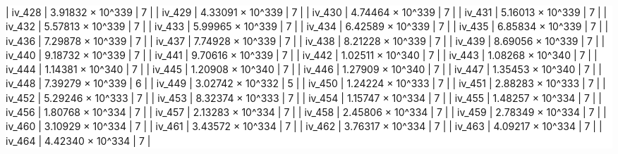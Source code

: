 | iv_428 | 3.91832 × 10^339 | 7 |
| iv_429 | 4.33091 × 10^339 | 7 |
| iv_430 | 4.74464 × 10^339 | 7 |
| iv_431 | 5.16013 × 10^339 | 7 |
| iv_432 | 5.57813 × 10^339 | 7 |
| iv_433 | 5.99965 × 10^339 | 7 |
| iv_434 | 6.42589 × 10^339 | 7 |
| iv_435 | 6.85834 × 10^339 | 7 |
| iv_436 | 7.29878 × 10^339 | 7 |
| iv_437 | 7.74928 × 10^339 | 7 |
| iv_438 | 8.21228 × 10^339 | 7 |
| iv_439 | 8.69056 × 10^339 | 7 |
| iv_440 | 9.18732 × 10^339 | 7 |
| iv_441 | 9.70616 × 10^339 | 7 |
| iv_442 | 1.02511 × 10^340 | 7 |
| iv_443 | 1.08268 × 10^340 | 7 |
| iv_444 | 1.14381 × 10^340 | 7 |
| iv_445 | 1.20908 × 10^340 | 7 |
| iv_446 | 1.27909 × 10^340 | 7 |
| iv_447 | 1.35453 × 10^340 | 7 |
| iv_448 | 7.39279 × 10^339 | 6 |
| iv_449 | 3.02742 × 10^332 | 5 |
| iv_450 | 1.24224 × 10^333 | 7 |
| iv_451 | 2.88283 × 10^333 | 7 |
| iv_452 | 5.29246 × 10^333 | 7 |
| iv_453 | 8.32374 × 10^333 | 7 |
| iv_454 | 1.15747 × 10^334 | 7 |
| iv_455 | 1.48257 × 10^334 | 7 |
| iv_456 | 1.80768 × 10^334 | 7 |
| iv_457 | 2.13283 × 10^334 | 7 |
| iv_458 | 2.45806 × 10^334 | 7 |
| iv_459 | 2.78349 × 10^334 | 7 |
| iv_460 | 3.10929 × 10^334 | 7 |
| iv_461 | 3.43572 × 10^334 | 7 |
| iv_462 | 3.76317 × 10^334 | 7 |
| iv_463 | 4.09217 × 10^334 | 7 |
| iv_464 | 4.42340 × 10^334 | 7 |